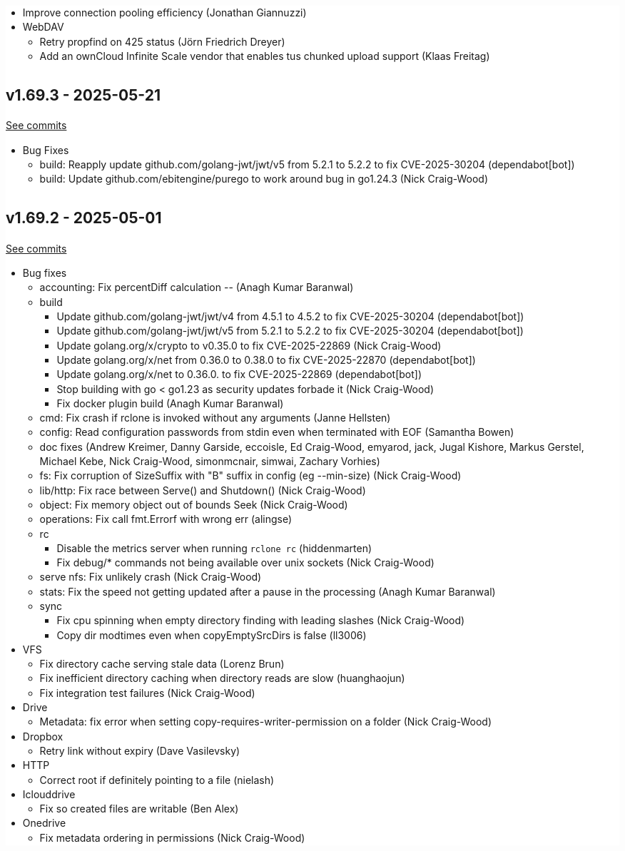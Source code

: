   - Improve connection pooling efficiency (Jonathan Giannuzzi)
- WebDAV
  - Retry propfind on 425 status (Jörn Friedrich Dreyer)
  - Add an ownCloud Infinite Scale vendor that enables tus chunked upload support (Klaas Freitag)

## v1.69.3 - 2025-05-21

[See commits](https://github.com/rclone/rclone/compare/v1.69.2...v1.69.3)

- Bug Fixes
  - build: Reapply update github.com/golang-jwt/jwt/v5 from 5.2.1 to 5.2.2 to fix CVE-2025-30204 (dependabot[bot])
  - build: Update github.com/ebitengine/purego to work around bug in go1.24.3 (Nick Craig-Wood)

## v1.69.2 - 2025-05-01

[See commits](https://github.com/rclone/rclone/compare/v1.69.1...v1.69.2)

- Bug fixes
  - accounting: Fix percentDiff calculation -- (Anagh Kumar Baranwal)
  - build
    - Update github.com/golang-jwt/jwt/v4 from 4.5.1 to 4.5.2 to fix CVE-2025-30204 (dependabot[bot])
    - Update github.com/golang-jwt/jwt/v5 from 5.2.1 to 5.2.2 to fix CVE-2025-30204 (dependabot[bot])
    - Update golang.org/x/crypto to v0.35.0 to fix CVE-2025-22869 (Nick Craig-Wood)
    - Update golang.org/x/net from 0.36.0 to 0.38.0 to fix CVE-2025-22870 (dependabot[bot])
    - Update golang.org/x/net to 0.36.0. to fix CVE-2025-22869 (dependabot[bot])
    - Stop building with go < go1.23 as security updates forbade it (Nick Craig-Wood)
    - Fix docker plugin build (Anagh Kumar Baranwal)
  - cmd: Fix crash if rclone is invoked without any arguments (Janne Hellsten)
  - config: Read configuration passwords from stdin even when terminated with EOF (Samantha Bowen)
  - doc fixes (Andrew Kreimer, Danny Garside, eccoisle, Ed Craig-Wood, emyarod, jack, Jugal Kishore, Markus Gerstel, Michael Kebe, Nick Craig-Wood, simonmcnair, simwai, Zachary Vorhies)
  - fs: Fix corruption of SizeSuffix with "B" suffix in config (eg --min-size) (Nick Craig-Wood)
  - lib/http: Fix race between Serve() and Shutdown() (Nick Craig-Wood)
  - object: Fix memory object out of bounds Seek (Nick Craig-Wood)
  - operations: Fix call fmt.Errorf with wrong err (alingse)
  - rc
    - Disable the metrics server when running `rclone rc` (hiddenmarten)
    - Fix debug/* commands not being available over unix sockets (Nick Craig-Wood)
  - serve nfs: Fix unlikely crash (Nick Craig-Wood)
  - stats: Fix the speed not getting updated after a pause in the processing (Anagh Kumar Baranwal)
  - sync
    - Fix cpu spinning when empty directory finding with leading slashes (Nick Craig-Wood)
    - Copy dir modtimes even when copyEmptySrcDirs is false (ll3006)
- VFS
  - Fix directory cache serving stale data (Lorenz Brun)
  - Fix inefficient directory caching when directory reads are slow (huanghaojun)
  - Fix integration test failures (Nick Craig-Wood)
- Drive
  - Metadata: fix error when setting copy-requires-writer-permission on a folder (Nick Craig-Wood)
- Dropbox
  - Retry link without expiry (Dave Vasilevsky)
- HTTP
  - Correct root if definitely pointing to a file (nielash)
- Iclouddrive
  - Fix so created files are writable (Ben Alex)
- Onedrive
  - Fix metadata ordering in permissions (Nick Craig-Wood)

